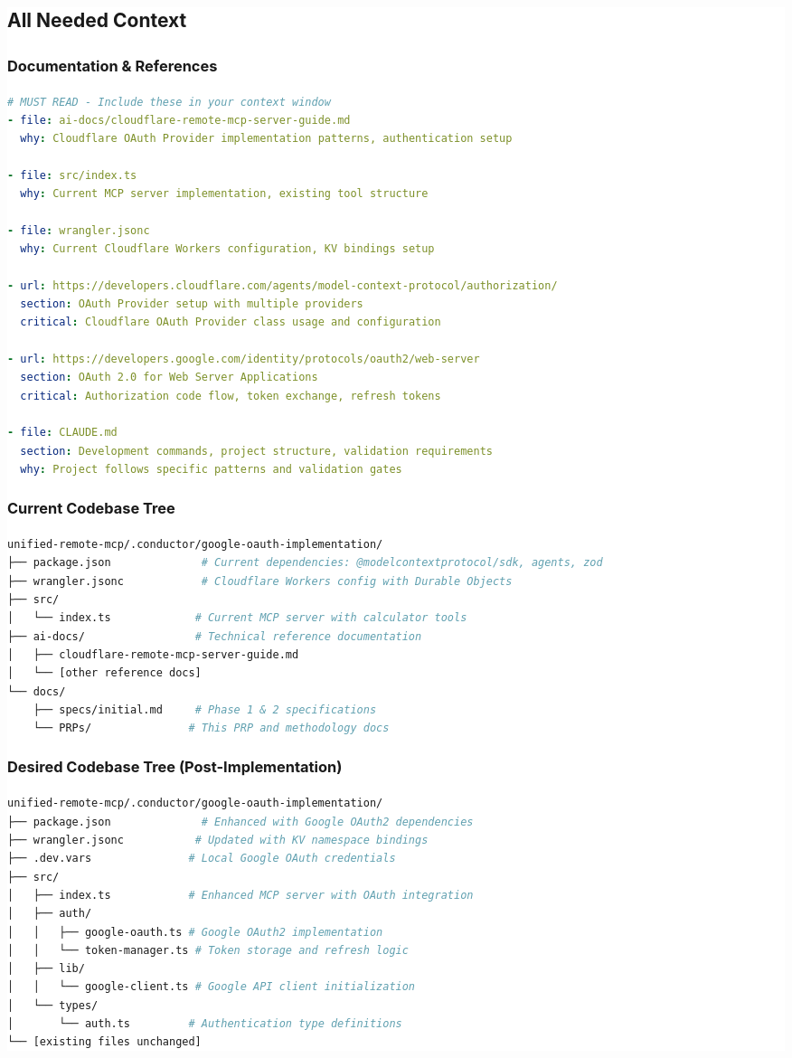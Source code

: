 ## All Needed Context

### Documentation & References
```yaml
# MUST READ - Include these in your context window
- file: ai-docs/cloudflare-remote-mcp-server-guide.md
  why: Cloudflare OAuth Provider implementation patterns, authentication setup
  
- file: src/index.ts
  why: Current MCP server implementation, existing tool structure
  
- file: wrangler.jsonc
  why: Current Cloudflare Workers configuration, KV bindings setup
  
- url: https://developers.cloudflare.com/agents/model-context-protocol/authorization/
  section: OAuth Provider setup with multiple providers
  critical: Cloudflare OAuth Provider class usage and configuration
  
- url: https://developers.google.com/identity/protocols/oauth2/web-server
  section: OAuth 2.0 for Web Server Applications
  critical: Authorization code flow, token exchange, refresh tokens
  
- file: CLAUDE.md
  section: Development commands, project structure, validation requirements
  why: Project follows specific patterns and validation gates
```

### Current Codebase Tree
```bash
unified-remote-mcp/.conductor/google-oauth-implementation/
├── package.json              # Current dependencies: @modelcontextprotocol/sdk, agents, zod
├── wrangler.jsonc            # Cloudflare Workers config with Durable Objects
├── src/
│   └── index.ts             # Current MCP server with calculator tools
├── ai-docs/                 # Technical reference documentation
│   ├── cloudflare-remote-mcp-server-guide.md
│   └── [other reference docs]
└── docs/
    ├── specs/initial.md     # Phase 1 & 2 specifications
    └── PRPs/               # This PRP and methodology docs
```

### Desired Codebase Tree (Post-Implementation)
```bash
unified-remote-mcp/.conductor/google-oauth-implementation/
├── package.json              # Enhanced with Google OAuth2 dependencies
├── wrangler.jsonc           # Updated with KV namespace bindings
├── .dev.vars               # Local Google OAuth credentials
├── src/
│   ├── index.ts            # Enhanced MCP server with OAuth integration
│   ├── auth/
│   │   ├── google-oauth.ts # Google OAuth2 implementation
│   │   └── token-manager.ts # Token storage and refresh logic
│   ├── lib/
│   │   └── google-client.ts # Google API client initialization
│   └── types/
│       └── auth.ts         # Authentication type definitions
└── [existing files unchanged]
```
